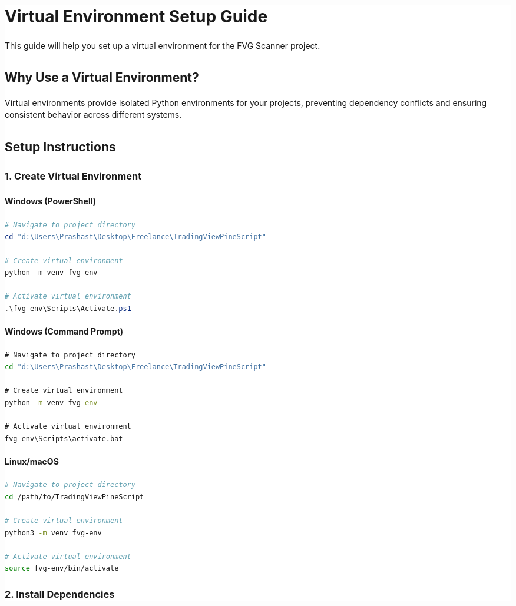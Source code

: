 # Virtual Environment Setup Guide

This guide will help you set up a virtual environment for the FVG Scanner project.

## Why Use a Virtual Environment?

Virtual environments provide isolated Python environments for your projects, preventing dependency conflicts and ensuring consistent behavior across different systems.

## Setup Instructions

### 1. Create Virtual Environment

#### Windows (PowerShell)
```powershell
# Navigate to project directory
cd "d:\Users\Prashast\Desktop\Freelance\TradingViewPineScript"

# Create virtual environment
python -m venv fvg-env

# Activate virtual environment
.\fvg-env\Scripts\Activate.ps1
```

#### Windows (Command Prompt)
```cmd
# Navigate to project directory
cd "d:\Users\Prashast\Desktop\Freelance\TradingViewPineScript"

# Create virtual environment
python -m venv fvg-env

# Activate virtual environment
fvg-env\Scripts\activate.bat
```

#### Linux/macOS
```bash
# Navigate to project directory
cd /path/to/TradingViewPineScript

# Create virtual environment
python3 -m venv fvg-env

# Activate virtual environment
source fvg-env/bin/activate
```

### 2. Install Dependencies
